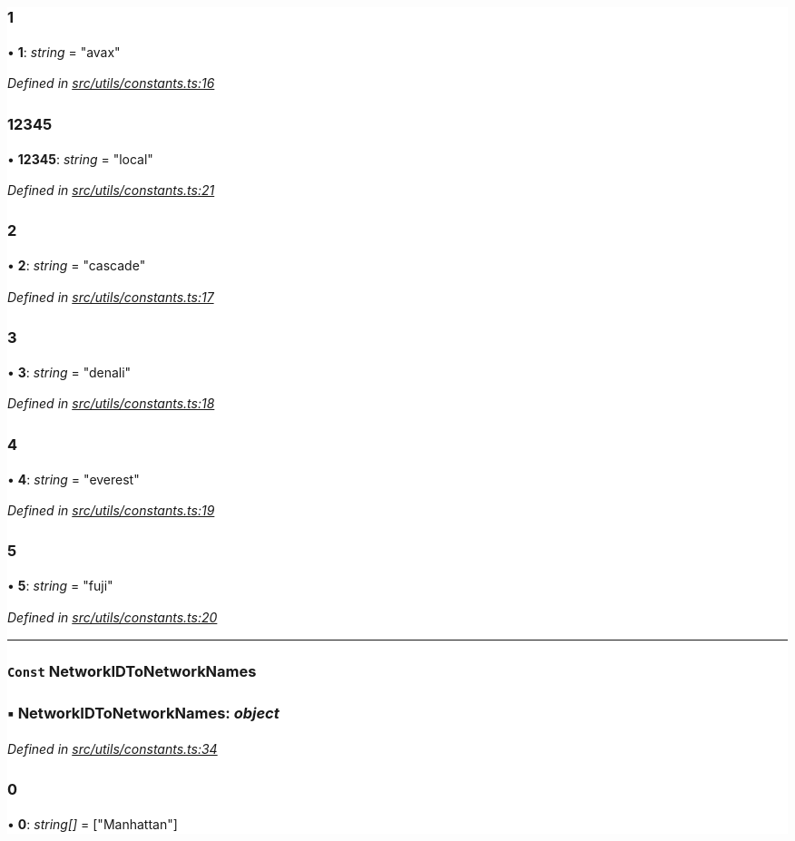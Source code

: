 ###  1

• **1**: *string* = "avax"

*Defined in [src/utils/constants.ts:16](https://github.com/ava-labs/avalanchejs/blob/40de7e6/src/utils/constants.ts#L16)*

###  12345

• **12345**: *string* = "local"

*Defined in [src/utils/constants.ts:21](https://github.com/ava-labs/avalanchejs/blob/40de7e6/src/utils/constants.ts#L21)*

###  2

• **2**: *string* = "cascade"

*Defined in [src/utils/constants.ts:17](https://github.com/ava-labs/avalanchejs/blob/40de7e6/src/utils/constants.ts#L17)*

###  3

• **3**: *string* = "denali"

*Defined in [src/utils/constants.ts:18](https://github.com/ava-labs/avalanchejs/blob/40de7e6/src/utils/constants.ts#L18)*

###  4

• **4**: *string* = "everest"

*Defined in [src/utils/constants.ts:19](https://github.com/ava-labs/avalanchejs/blob/40de7e6/src/utils/constants.ts#L19)*

###  5

• **5**: *string* = "fuji"

*Defined in [src/utils/constants.ts:20](https://github.com/ava-labs/avalanchejs/blob/40de7e6/src/utils/constants.ts#L20)*

___

### `Const` NetworkIDToNetworkNames

### ▪ **NetworkIDToNetworkNames**: *object*

*Defined in [src/utils/constants.ts:34](https://github.com/ava-labs/avalanchejs/blob/40de7e6/src/utils/constants.ts#L34)*

###  0

• **0**: *string[]* = ["Manhattan"]
